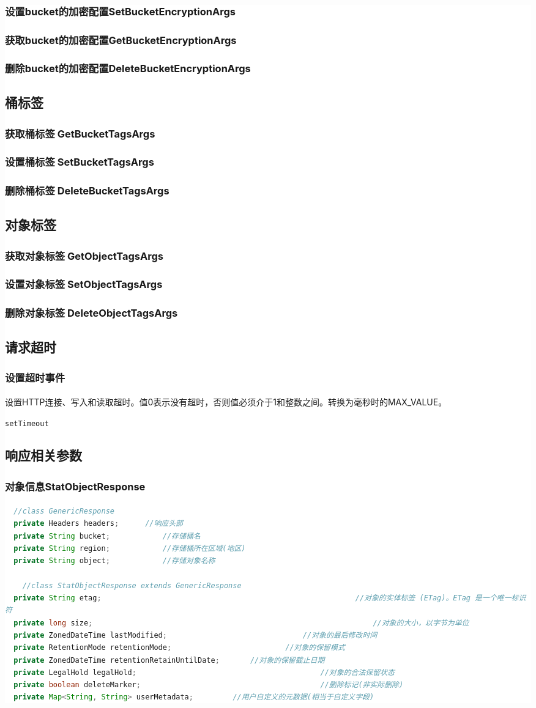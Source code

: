 ### 设置bucket的加密配置SetBucketEncryptionArgs 

### 获取bucket的加密配置GetBucketEncryptionArgs 

### 删除bucket的加密配置DeleteBucketEncryptionArgs 



## 桶标签

### 获取桶标签 GetBucketTagsArgs 

### 设置桶标签 SetBucketTagsArgs 

### 删除桶标签 DeleteBucketTagsArgs 



## 对象标签

### 获取对象标签 GetObjectTagsArgs 

### 设置对象标签 SetObjectTagsArgs 

### 删除对象标签 DeleteObjectTagsArgs 



## 请求超时
### 设置超时事件
设置HTTP连接、写入和读取超时。值0表示没有超时，否则值必须介于1和整数之间。转换为毫秒时的MAX_VALUE。

```
setTimeout
```

## 响应相关参数

### 对象信息StatObjectResponse

```java
  //class GenericResponse
  private Headers headers;   	//响应头部
  private String bucket;			//存储桶名
  private String region;			//存储桶所在区域(地区)
  private String object;			//存储对象名称
  
	//class StatObjectResponse extends GenericResponse
  private String etag;															//对象的实体标签 (ETag)。ETag 是一个唯一标识符
  private long size;																//对象的大小，以字节为单位
  private ZonedDateTime lastModified;								//对象的最后修改时间
  private RetentionMode retentionMode;							//对象的保留模式
  private ZonedDateTime retentionRetainUntilDate;		//对象的保留截止日期
  private LegalHold legalHold;											//对象的合法保留状态
  private boolean deleteMarker;											//删除标记(非实际删除)
  private Map<String, String> userMetadata;         //用户自定义的元数据(相当于自定义字段)
```
